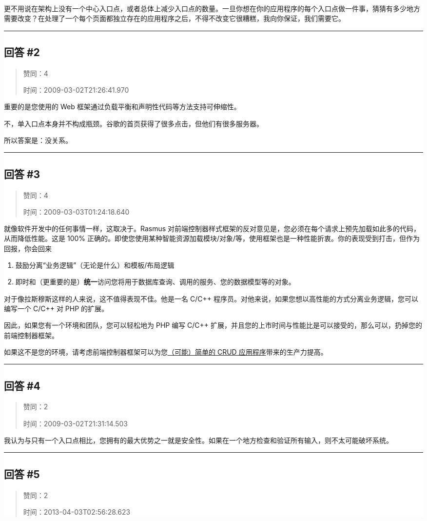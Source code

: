 更不用说在架构上没有一个中心入口点，或者总体上减少入口点的数量。一旦你想在你的应用程序的每个入口点做一件事，猜猜有多少地方需要改变？在处理了一个每个页面都独立存在的应用程序之后，不得不改变它很糟糕，我向你保证，我们需要它。

* * *

## 回答 #2

> 赞同：4
> 
> 时间：2009-03-02T21:26:41.970

重要的是您使用的 Web 框架通过负载平衡和声明性代码等方法支持可伸缩性。

不，单入口点本身并不构成瓶颈。谷歌的首页获得了很多点击，但他们有很多服务器。

所以答案是：没关系。

* * *

## 回答 #3

> 赞同：4
> 
> 时间：2009-03-03T01:24:18.640

就像软件开发中的任何事情一样，这取决于。Rasmus 对前端控制器样式框架的反对意见是，您必须在每个请求上预先加载如此多的代码，从而降低性能。这是 100% 正确的。即使您使用某种智能资源加载模块/对象/等，使用框架也是一种性能折衷。你的表现受到打击，但作为回报，你会回来

1.  鼓励分离“业务逻辑”（无论是什么）和模板/布局逻辑

2.  即时和（更重要的是）**统一**访问您将用于数据库查询、调用的服务、您的数据模型等的对象。

对于像拉斯穆斯这样的人来说，这不值得表现不佳。他是一名 C/C++ 程序员。对他来说，如果您想以高性能的方式分离业务逻辑，您可以编写一个 C/C++ 对 PHP 的扩展。

因此，如果您有一个环境和团队，您可以轻松地为 PHP 编写 C/C++ 扩展，并且您的上市时间与性能比是可以接受的，那么可以，扔掉您的前端控制器框架。

如果这不是您的环境，请考虑前端控制器框架可以为您[（可能）简单的 CRUD 应用程序](http://en.wikipedia.org/wiki/Create,_read,_update_and_delete)带来的生产力提高。

* * *

## 回答 #4

> 赞同：2
> 
> 时间：2009-03-02T21:31:14.503

我认为与只有一个入口点相比，您拥有的最大优势之一就是安全性。如果在一个地方检查和验证所有输入，则不太可能破坏系统。

* * *

## 回答 #5

> 赞同：2
> 
> 时间：2013-04-03T02:56:28.623
